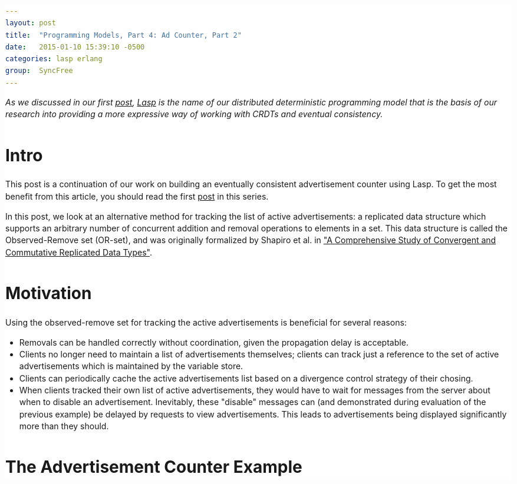 ```yaml
---
layout: post
title:  "Programming Models, Part 4: Ad Counter, Part 2"
date:   2015-01-10 15:39:10 -0500
categories: lasp erlang
group:  SyncFree
---
```


_As we discussed in our first [post][part1], [Lasp][lasp] is the name of
our distributed deterministic programming model that is the basis of our
research into providing a more expressive way of working with CRDTs and
eventual consistency._

# Intro

This post is a continuation of our work on building an eventually
consistent advertisement counter using Lasp.  To get the most benefit
from this article, you should read the first [post][counter] in this
series.

In this post, we look at an alternative method for tracking the list of
active advertisements: a replicated data structure which supports an
arbitrary number of concurrent addition and removal operations to
elements in a set.  This data structure is called the Observed-Remove
set (OR-set), and was originally formalized by Shapiro et al. in ["A
Comprehensive Study of Convergent and Commutative Replicated Data
Types"][shapiro].

# Motivation

Using the observed-remove set for tracking the active advertisements is
beneficial for several reasons:

* Removals can be handled correctly without coordination, given the
  propagation delay is acceptable.
* Clients no longer need to maintain a list of advertisements
  themselves; clients can track just a reference to the set of active
  advertisements which is maintained by the variable store.
* Clients can periodically cache the active advertisements list based on
  a divergence control strategy of their chosing.
* When clients tracked their own list of active advertisements, they
  would have to wait for messages from the server about when to disable
  an advertisement.  Inevitably, these "disable" messages can (and
  demonstrated during evaluation of the previous example) be delayed by
  requests to view advertisements.  This leads to advertisements being
  displayed significantly more than they should.

# The Advertisement Counter Example


[part1]: http://christophermeiklejohn.com/derflow/erlang/2014/09/28/try-derflow.html
[derflow]: https://github.com/cmeiklejohn/derflow
[ricon]: https://www.youtube.com/watch?v=1KP_pxFhlVU
[syncfree]: http://syncfree.lip6.fr
[name]: /erlang/lasp/2014/12/21/lasp.html
[lasp]: https://github.com/cmeiklejohn/lasp
[counter]: /derflow/erlang/2014/11/16/ad-counter-derflow.html
[shapiro]: https://hal.inria.fr/inria-00555588/document